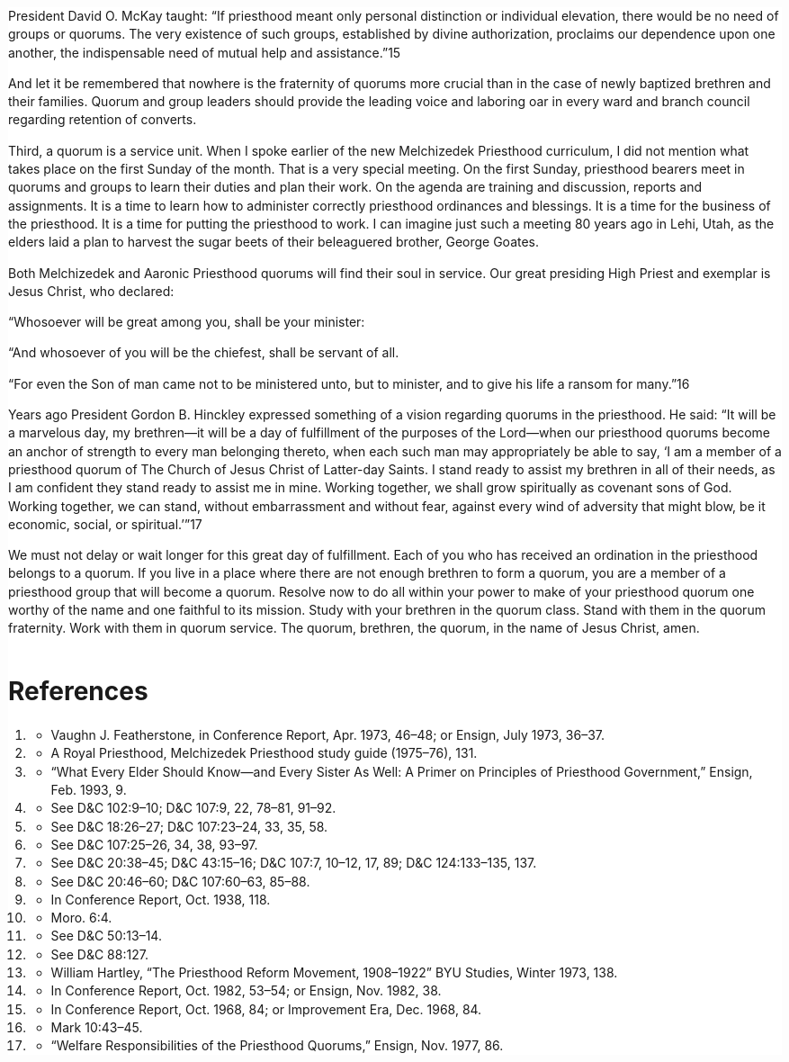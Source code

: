President David O. McKay taught: “If priesthood meant only personal distinction or individual elevation, there would be no need of groups or quorums. The very existence of such groups, established by divine authorization, proclaims our dependence upon one another, the indispensable need of mutual help and assistance.”15

And let it be remembered that nowhere is the fraternity of quorums more crucial than in the case of newly baptized brethren and their families. Quorum and group leaders should provide the leading voice and laboring oar in every ward and branch council regarding retention of converts.

Third, a quorum is a service unit. When I spoke earlier of the new Melchizedek Priesthood curriculum, I did not mention what takes place on the first Sunday of the month. That is a very special meeting. On the first Sunday, priesthood bearers meet in quorums and groups to learn their duties and plan their work. On the agenda are training and discussion, reports and assignments. It is a time to learn how to administer correctly priesthood ordinances and blessings. It is a time for the business of the priesthood. It is a time for putting the priesthood to work. I can imagine just such a meeting 80 years ago in Lehi, Utah, as the elders laid a plan to harvest the sugar beets of their beleaguered brother, George Goates.

Both Melchizedek and Aaronic Priesthood quorums will find their soul in service. Our great presiding High Priest and exemplar is Jesus Christ, who declared:

“Whosoever will be great among you, shall be your minister:

“And whosoever of you will be the chiefest, shall be servant of all.

“For even the Son of man came not to be ministered unto, but to minister, and to give his life a ransom for many.”16

Years ago President Gordon B. Hinckley expressed something of a vision regarding quorums in the priesthood. He said: “It will be a marvelous day, my brethren—it will be a day of fulfillment of the purposes of the Lord—when our priesthood quorums become an anchor of strength to every man belonging thereto, when each such man may appropriately be able to say, ‘I am a member of a priesthood quorum of The Church of Jesus Christ of Latter-day Saints. I stand ready to assist my brethren in all of their needs, as I am confident they stand ready to assist me in mine. Working together, we shall grow spiritually as covenant sons of God. Working together, we can stand, without embarrassment and without fear, against every wind of adversity that might blow, be it economic, social, or spiritual.’”17

We must not delay or wait longer for this great day of fulfillment. Each of you who has received an ordination in the priesthood belongs to a quorum. If you live in a place where there are not enough brethren to form a quorum, you are a member of a priesthood group that will become a quorum. Resolve now to do all within your power to make of your priesthood quorum one worthy of the name and one faithful to its mission. Study with your brethren in the quorum class. Stand with them in the quorum fraternity. Work with them in quorum service. The quorum, brethren, the quorum, in the name of Jesus Christ, amen.

# References
1. - Vaughn J. Featherstone, in Conference Report, Apr. 1973, 46–48; or Ensign, July 1973, 36–37.
2. - A Royal Priesthood, Melchizedek Priesthood study guide (1975–76), 131.
3. - “What Every Elder Should Know—and Every Sister As Well: A Primer on Principles of Priesthood Government,” Ensign, Feb. 1993, 9.
4. - See D&C 102:9–10; D&C 107:9, 22, 78–81, 91–92.
5. - See D&C 18:26–27; D&C 107:23–24, 33, 35, 58.
6. - See D&C 107:25–26, 34, 38, 93–97.
7. - See D&C 20:38–45; D&C 43:15–16; D&C 107:7, 10–12, 17, 89; D&C 124:133–135, 137.
8. - See D&C 20:46–60; D&C 107:60–63, 85–88.
9. - In Conference Report, Oct. 1938, 118.
10. - Moro. 6:4.
11. - See D&C 50:13–14.
12. - See D&C 88:127.
13. - William Hartley, “The Priesthood Reform Movement, 1908–1922” BYU Studies, Winter 1973, 138.
14. - In Conference Report, Oct. 1982, 53–54; or Ensign, Nov. 1982, 38.
15. - In Conference Report, Oct. 1968, 84; or Improvement Era, Dec. 1968, 84.
16. - Mark 10:43–45.
17. - “Welfare Responsibilities of the Priesthood Quorums,” Ensign, Nov. 1977, 86.
